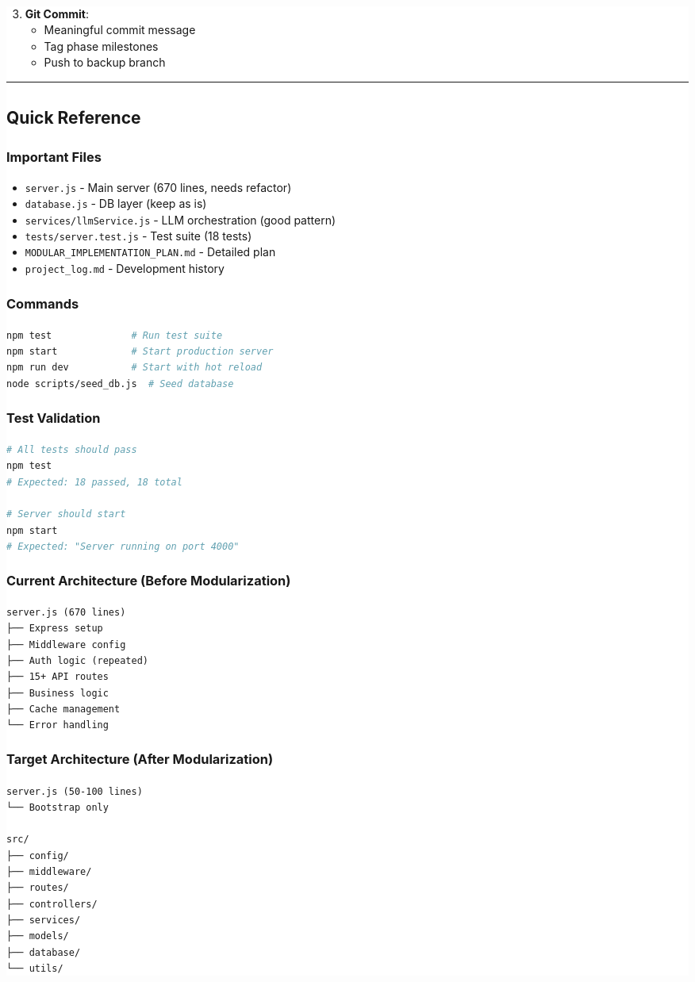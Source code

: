 3. **Git Commit**:
   - Meaningful commit message
   - Tag phase milestones
   - Push to backup branch

---

## Quick Reference

### Important Files
- `server.js` - Main server (670 lines, needs refactor)
- `database.js` - DB layer (keep as is)
- `services/llmService.js` - LLM orchestration (good pattern)
- `tests/server.test.js` - Test suite (18 tests)
- `MODULAR_IMPLEMENTATION_PLAN.md` - Detailed plan
- `project_log.md` - Development history

### Commands
```bash
npm test              # Run test suite
npm start             # Start production server
npm run dev           # Start with hot reload
node scripts/seed_db.js  # Seed database
```

### Test Validation
```bash
# All tests should pass
npm test
# Expected: 18 passed, 18 total

# Server should start
npm start
# Expected: "Server running on port 4000"
```

### Current Architecture (Before Modularization)
```
server.js (670 lines)
├── Express setup
├── Middleware config
├── Auth logic (repeated)
├── 15+ API routes
├── Business logic
├── Cache management
└── Error handling
```

### Target Architecture (After Modularization)
```
server.js (50-100 lines)
└── Bootstrap only

src/
├── config/
├── middleware/
├── routes/
├── controllers/
├── services/
├── models/
├── database/
└── utils/
```
